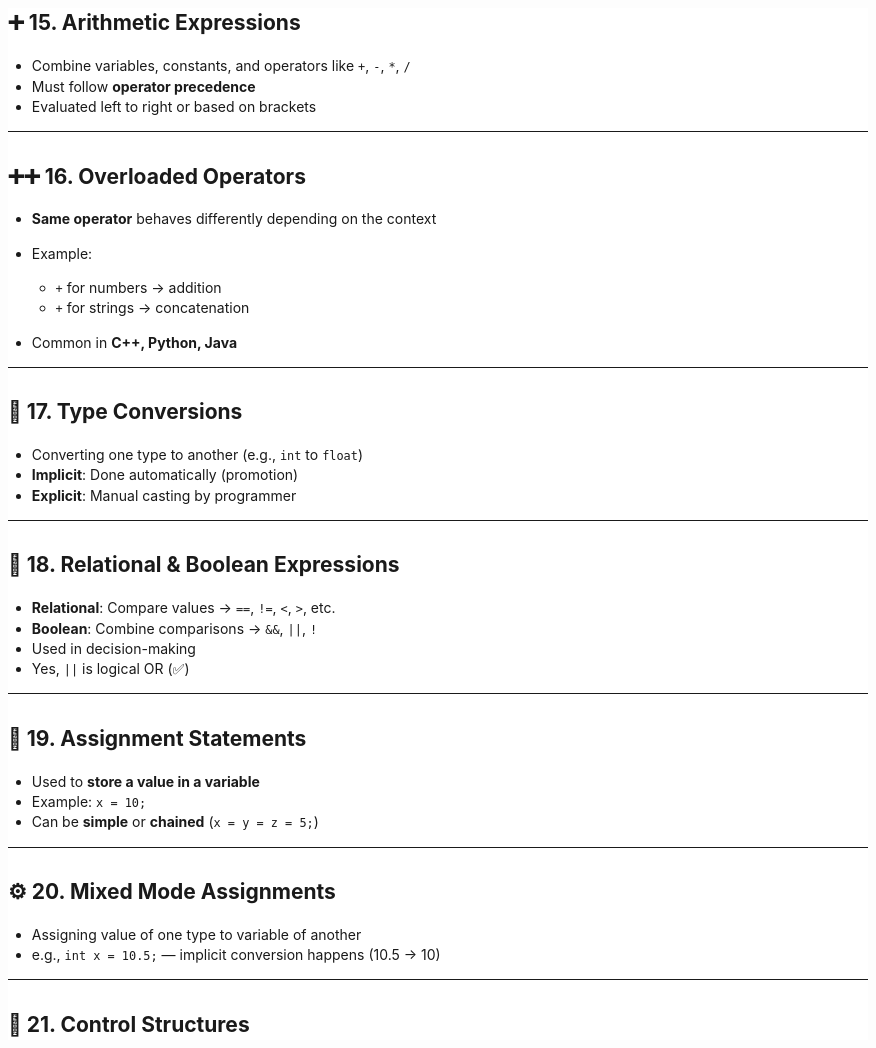 ## ➕ **15. Arithmetic Expressions**

* Combine variables, constants, and operators like `+`, `-`, `*`, `/`
* Must follow **operator precedence**
* Evaluated left to right or based on brackets

---

## ➕➕ **16. Overloaded Operators**

* **Same operator** behaves differently depending on the context
* Example:

  * `+` for numbers → addition
  * `+` for strings → concatenation
* Common in **C++, Python, Java**

---

## 🔄 **17. Type Conversions**

* Converting one type to another (e.g., `int` to `float`)
* **Implicit**: Done automatically (promotion)
* **Explicit**: Manual casting by programmer

---

## 🧠 **18. Relational & Boolean Expressions**

* **Relational**: Compare values → `==`, `!=`, `<`, `>`, etc.
* **Boolean**: Combine comparisons → `&&`, `||`, `!`
* Used in decision-making
* Yes, `||` is logical OR (✅)

---

## 🧮 **19. Assignment Statements**

* Used to **store a value in a variable**
* Example: `x = 10;`
* Can be **simple** or **chained** (`x = y = z = 5;`)

---

## ⚙️ **20. Mixed Mode Assignments**

* Assigning value of one type to variable of another
* e.g., `int x = 10.5;` — implicit conversion happens (10.5 → 10)

---

## 🔀 **21. Control Structures**
